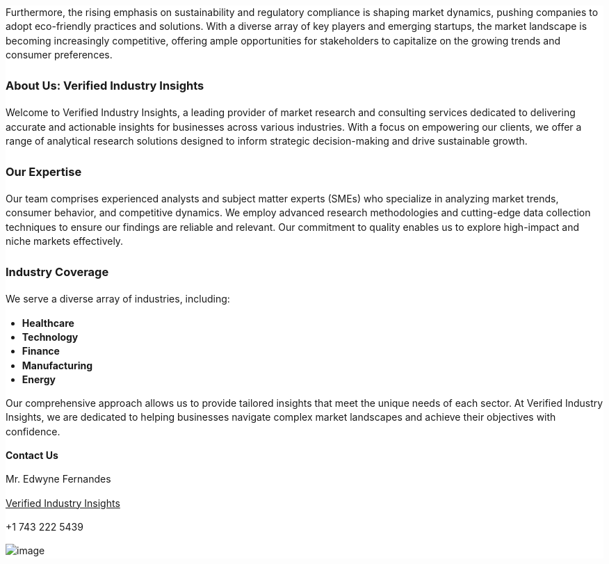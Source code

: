 Furthermore, the rising emphasis on sustainability and regulatory compliance is shaping market dynamics, pushing companies to adopt eco-friendly practices and solutions. With a diverse array of key players and emerging startups, the market landscape is becoming increasingly competitive, offering ample opportunities for stakeholders to capitalize on the growing trends and consumer preferences.</p><h3>About Us: Verified Industry Insights</h3><p>Welcome to Verified Industry Insights, a leading provider of market research and consulting services dedicated to delivering accurate and actionable insights for businesses across various industries. With a focus on empowering our clients, we offer a range of analytical research solutions designed to inform strategic decision-making and drive sustainable growth.</p><h3>Our Expertise</h3><p>Our team comprises experienced analysts and subject matter experts (SMEs) who specialize in analyzing market trends, consumer behavior, and competitive dynamics. We employ advanced research methodologies and cutting-edge data collection techniques to ensure our findings are reliable and relevant. Our commitment to quality enables us to explore high-impact and niche markets effectively.</p><h3>Industry Coverage</h3><p>We serve a diverse array of industries, including:</p><ul><li><strong>Healthcare</strong></li><li><strong>Technology</strong></li><li><strong>Finance</strong></li><li><strong>Manufacturing</strong></li><li><strong>Energy</strong></li></ul><p>Our comprehensive approach allows us to provide tailored insights that meet the unique needs of each sector. At Verified Industry Insights, we are dedicated to helping businesses navigate complex market landscapes and achieve their objectives with confidence.</p><p><strong>Contact Us</strong></p><p>Mr. Edwyne Fernandes</p><p><a href="https://www.verifiedindustryinsights.com/">Verified Industry Insights</a></p><p>+1 743 222 5439</p>
![image](https://github.com/user-attachments/assets/7fdf2ffe-3421-4a84-8622-aa9b01a3dd66)
